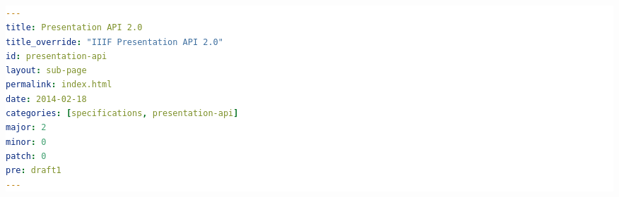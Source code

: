 ```yaml
---
title: Presentation API 2.0
title_override: "IIIF Presentation API 2.0"
id: presentation-api
layout: sub-page
permalink: index.html
date: 2014-02-18
categories: [specifications, presentation-api]
major: 2
minor: 0
patch: 0
pre: draft1
---
```


<style>
.usage { margin: 0px; padding-top: 0px; padding-bottom: 2px; font-style: italic; }
dd ul li { margin: 0px; padding: 0px; }
dd ul { margin: 0px; padding-top: 0px; padding-bottom: 0px }
dt {font-weight: bold;}

.examplelist li {
  margin-bottom: 8px;
}

.examplelist li code {
  background: #eee;
  border: 1px dashed #bbb;
  padding: 3px;  
}

.CodeRay {background: #eee; border: 1px dashed #bbb; padding-left: 5px ; margin-left: 30px;}
.string {color: #209020;}
.comment {font-style: italic; color: #909090;}
.key {color: #202090;}
.integer {color: #902020;}
.error {color: red; font-weight: bold; font-size: +1;}

pre {
  margin-top: 8px; 
  margin-bottom: 8px;
}

.urltemplate { 
  background: #eee; 
  border: 1px dashed #bbb; 
  padding-left: 5px ; 
  margin-left: 30px;
  margin-right: 30px; 
  padding-top: 5px; 
  padding-bottom: 5px; 
}


   [1]: http://iiif.io#introduction
   [2]: http://iiif.io#objectives
   [3]: http://iiif.io#use-cases
   [4]: http://iiif.io#objects
   [5]: http://iiif.io#fields
   [6]: http://iiif.io#api
   [7]: http://iiif.io#api-manifest
   [8]: http://iiif.io#api-sequence
   [9]: http://iiif.io#api-canvas
   [10]: http://iiif.io#api-annotation
   [11]: http://iiif.io#api-list
   [12]: http://iiif.io#api-advanced
   [13]: http://iiif.io#api-advanced-segments
   [14]: http://iiif.io#api-advanced-embedded
   [15]: http://iiif.io#api-advanced-choice
   [16]: http://iiif.io#api-advanced-non-rectangular
   [17]: http://iiif.io#api-advanced-style
   [18]: http://iiif.io#api-advanced-comments
   [19]: http://iiif.io#structure
   [20]: http://iiif.io#structure-range
   [21]: http://iiif.io#structure-layer
   [22]: http://iiif.io#examples
   [23]: http://iiif.io/img/image-api/icon-toc.png
   [24]: http://www.shared-canvas.org/
   [25]: http://iiif.io/img/metadata-api/iiif-objects.png
   [26]: http://iiif.io/api/image/
   [27]: http://iiif.io/img/metadata-api/iiif-objects-metadata.png
   [28]: http://tools.ietf.org/html/rfc5646
   [29]: http://www.shared-canvas.org/datamodel/iiif/implementation.html#frames
   [30]: http://iiif.io#advanced-comment
   [31]: http://iiif.io/api/image/1.1/#image-info-request
   [32]: http://www.openannotation.org/spec/core/core.html#BodyTargetType
   [33]: http://www.w3.org/TR/media-frags/#naming-space
   [34]: http://en.wikipedia.org/wiki/XPointer
   [35]: http://www.openannotation.org/spec/core/multiplicity.html#Choice
   [36]: http://www.shared-canvas.org/datamodel/iiif/usecases/foldouts.html
   [37]: http://iiif.io/img/metadata-api/iiif-objects-all.png